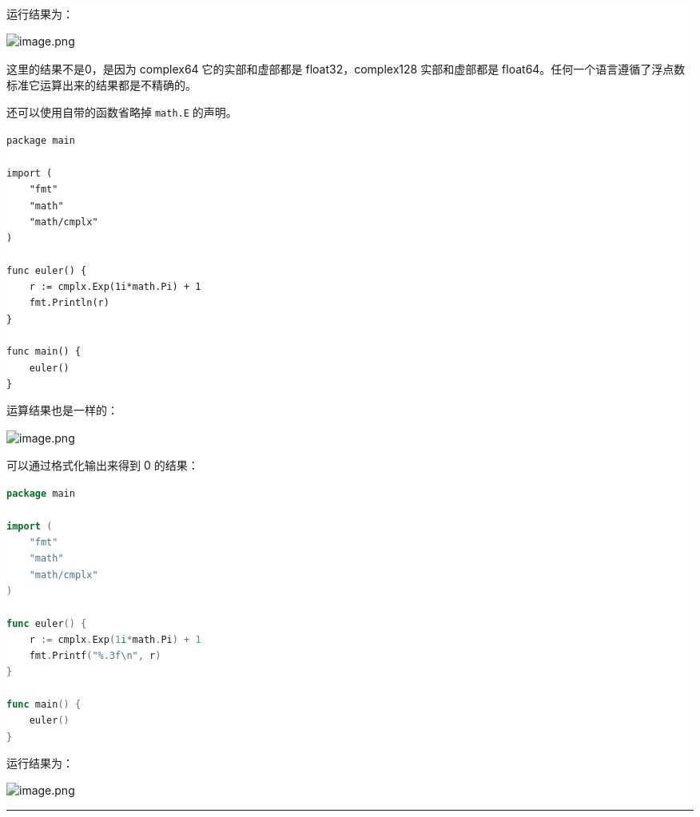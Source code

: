 
运行结果为：

![image.png](https://b3logfile.com/file/2021/06/image-2dacb860.png)

这里的结果不是0，是因为 complex64 它的实部和虚部都是 float32，complex128 实部和虚部都是 float64。任何一个语言遵循了浮点数标准它运算出来的结果都是不精确的。

还可以使用自带的函数省略掉 `math.E` 的声明。

```
package main

import (
	"fmt"
	"math"
	"math/cmplx"
)

func euler() {
	r := cmplx.Exp(1i*math.Pi) + 1
	fmt.Println(r)
}

func main() {
	euler()
}
```

运算结果也是一样的：

![image.png](https://b3logfile.com/file/2021/06/image-5b888b3b.png)

可以通过格式化输出来得到 0 的结果：

```go
package main

import (
	"fmt"
	"math"
	"math/cmplx"
)

func euler() {
	r := cmplx.Exp(1i*math.Pi) + 1
	fmt.Printf("%.3f\n", r)
}

func main() {
	euler()
}
```

运行结果为：

![image.png](https://b3logfile.com/file/2021/06/image-80430c6a.png)

---